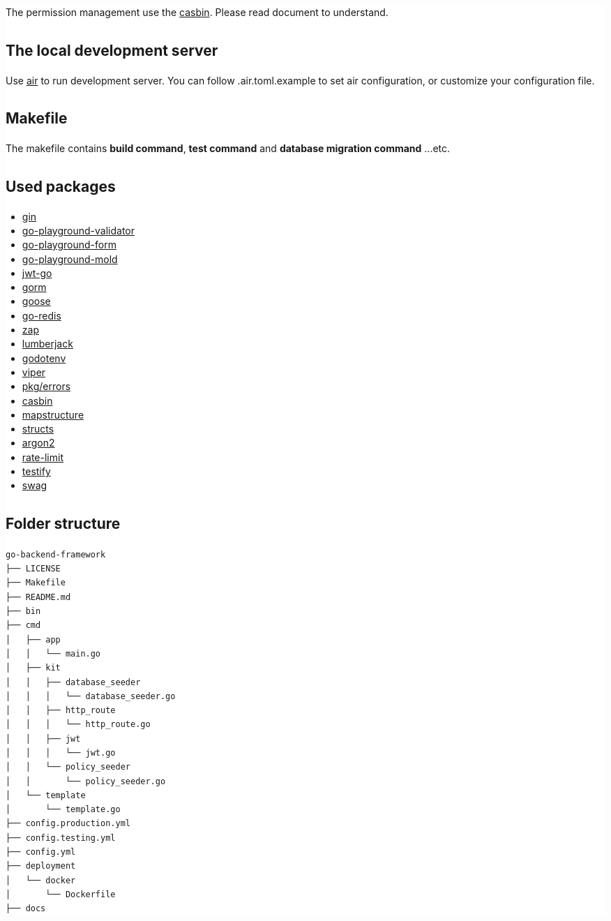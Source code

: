 The permission management use the [casbin](https://github.com/casbin/casbin). Please read document to understand.

## The local development server
Use [air](https://github.com/cosmtrek/air) to run development server.
You can follow .air.toml.example to set air configuration, or customize your configuration file.

## Makefile
The makefile contains **build command**, **test command** and **database migration command** ...etc.

## Used packages
* [gin](https://github.com/gin-gonic/gin)
* [go-playground-validator](https://github.com/go-playground/validator)
* [go-playground-form](https://github.com/go-playground/form)
* [go-playground-mold](https://github.com/go-playground/mold)
* [jwt-go](https://github.com/golang-jwt/jwt)
* [gorm](https://github.com/go-gorm/gorm)
* [goose](https://github.com/pressly/goose)
* [go-redis](https://github.com/redis/go-redis)
* [zap](https://github.com/uber-go/zap)
* [lumberjack](https://github.com/natefinch/lumberjack)
* [godotenv](https://github.com/joho/godotenv)
* [viper](https://github.com/spf13/viper)
* [pkg/errors](https://github.com/pkg/errors)
* [casbin](https://github.com/casbin/casbin)
* [mapstructure](https://github.com/mitchellh/mapstructure)
* [structs](https://github.com/fatih/structs)
* [argon2](https://pkg.go.dev/golang.org/x/crypto@v0.5.0/argon2)
* [rate-limit](https://pkg.go.dev/golang.org/x/time@v0.3.0/rate)
* [testify](https://github.com/stretchr/testify)
* [swag](https://github.com/swaggo/swag)

## Folder structure
```
go-backend-framework
├── LICENSE
├── Makefile
├── README.md
├── bin
├── cmd
│   ├── app
│   │   └── main.go
│   ├── kit
│   │   ├── database_seeder
│   │   │   └── database_seeder.go
│   │   ├── http_route
│   │   │   └── http_route.go
│   │   ├── jwt
│   │   │   └── jwt.go
│   │   └── policy_seeder
│   │       └── policy_seeder.go
│   └── template
│       └── template.go
├── config.production.yml
├── config.testing.yml
├── config.yml
├── deployment
│   └── docker
│       └── Dockerfile
├── docs
```